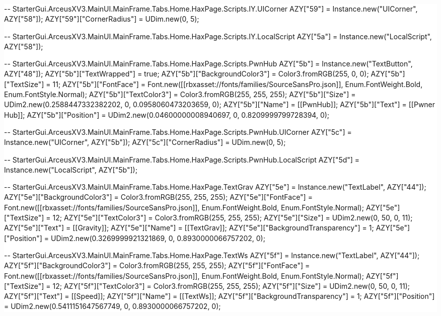 -- StarterGui.ArceusXV3.MainUI.MainFrame.Tabs.Home.HaxPage.Scripts.IY.UICorner
AZY["59"] = Instance.new("UICorner", AZY["58"]);
AZY["59"]["CornerRadius"] = UDim.new(0, 5);

-- StarterGui.ArceusXV3.MainUI.MainFrame.Tabs.Home.HaxPage.Scripts.IY.LocalScript
AZY["5a"] = Instance.new("LocalScript", AZY["58"]);


-- StarterGui.ArceusXV3.MainUI.MainFrame.Tabs.Home.HaxPage.Scripts.PwnHub
AZY["5b"] = Instance.new("TextButton", AZY["48"]);
AZY["5b"]["TextWrapped"] = true;
AZY["5b"]["BackgroundColor3"] = Color3.fromRGB(255, 0, 0);
AZY["5b"]["TextSize"] = 11;
AZY["5b"]["FontFace"] = Font.new([[rbxasset://fonts/families/SourceSansPro.json]], Enum.FontWeight.Bold, Enum.FontStyle.Normal);
AZY["5b"]["TextColor3"] = Color3.fromRGB(255, 255, 255);
AZY["5b"]["Size"] = UDim2.new(0.2588447332382202, 0, 0.0958060473203659, 0);
AZY["5b"]["Name"] = [[PwnHub]];
AZY["5b"]["Text"] = [[Pwner Hub]];
AZY["5b"]["Position"] = UDim2.new(0.04600000008940697, 0, 0.8209999799728394, 0);

-- StarterGui.ArceusXV3.MainUI.MainFrame.Tabs.Home.HaxPage.Scripts.PwnHub.UICorner
AZY["5c"] = Instance.new("UICorner", AZY["5b"]);
AZY["5c"]["CornerRadius"] = UDim.new(0, 5);

-- StarterGui.ArceusXV3.MainUI.MainFrame.Tabs.Home.HaxPage.Scripts.PwnHub.LocalScript
AZY["5d"] = Instance.new("LocalScript", AZY["5b"]);


-- StarterGui.ArceusXV3.MainUI.MainFrame.Tabs.Home.HaxPage.TextGrav
AZY["5e"] = Instance.new("TextLabel", AZY["44"]);
AZY["5e"]["BackgroundColor3"] = Color3.fromRGB(255, 255, 255);
AZY["5e"]["FontFace"] = Font.new([[rbxasset://fonts/families/SourceSansPro.json]], Enum.FontWeight.Bold, Enum.FontStyle.Normal);
AZY["5e"]["TextSize"] = 12;
AZY["5e"]["TextColor3"] = Color3.fromRGB(255, 255, 255);
AZY["5e"]["Size"] = UDim2.new(0, 50, 0, 11);
AZY["5e"]["Text"] = [[Gravity]];
AZY["5e"]["Name"] = [[TextGrav]];
AZY["5e"]["BackgroundTransparency"] = 1;
AZY["5e"]["Position"] = UDim2.new(0.3269999921321869, 0, 0.8930000066757202, 0);

-- StarterGui.ArceusXV3.MainUI.MainFrame.Tabs.Home.HaxPage.TextWs
AZY["5f"] = Instance.new("TextLabel", AZY["44"]);
AZY["5f"]["BackgroundColor3"] = Color3.fromRGB(255, 255, 255);
AZY["5f"]["FontFace"] = Font.new([[rbxasset://fonts/families/SourceSansPro.json]], Enum.FontWeight.Bold, Enum.FontStyle.Normal);
AZY["5f"]["TextSize"] = 12;
AZY["5f"]["TextColor3"] = Color3.fromRGB(255, 255, 255);
AZY["5f"]["Size"] = UDim2.new(0, 50, 0, 11);
AZY["5f"]["Text"] = [[Speed]];
AZY["5f"]["Name"] = [[TextWs]];
AZY["5f"]["BackgroundTransparency"] = 1;
AZY["5f"]["Position"] = UDim2.new(0.5411151647567749, 0, 0.8930000066757202, 0);
